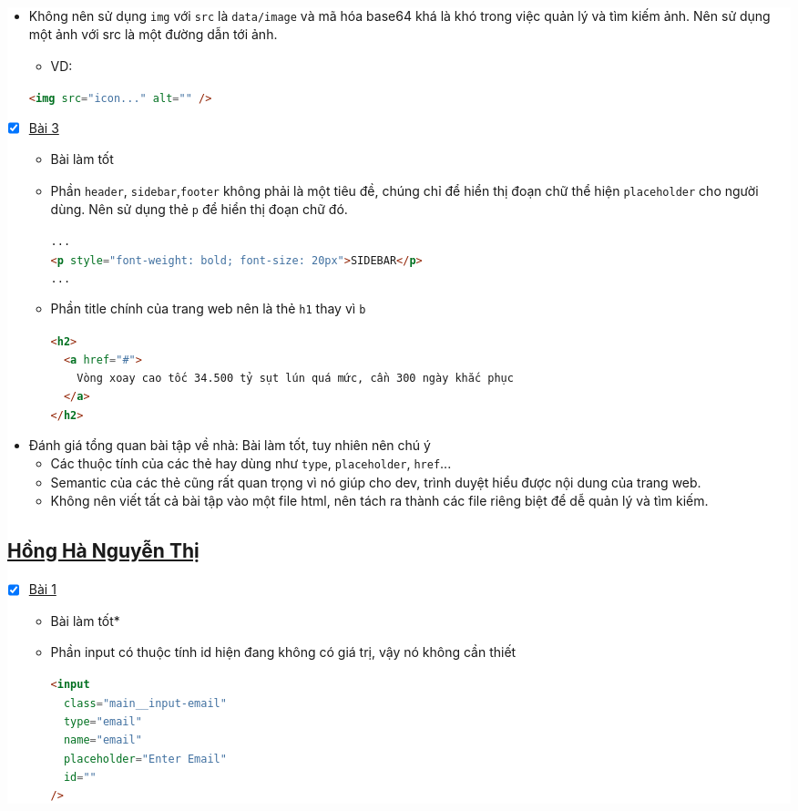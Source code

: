   - Không nên sử dụng `img` với `src` là `data/image` và mã hóa base64 khá là khó trong việc quản lý và tìm kiếm ảnh. Nên sử dụng một ảnh với src là một đường dẫn tới ảnh.

    - VD:

    ```html
    <img src="icon..." alt="" />
    ```

* [x] [Bài 3](https://github.com/nvhlam2211/f8-fullstack/blob/main/day-1/index.html)

  - Bài làm tốt

  - Phần `header`, `sidebar`,`footer` không phải là một tiêu đề, chúng chỉ để hiển thị đoạn chữ thể hiện `placeholder` cho người dùng. Nên sử dụng thẻ `p` để hiển thị đoạn chữ đó.

    ```html
    ...
    <p style="font-weight: bold; font-size: 20px">SIDEBAR</p>
    ...
    ```

  - Phần title chính của trang web nên là thẻ `h1` thay vì `b`

    ```html
    <h2>
      <a href="#">
        Vòng xoay cao tốc 34.500 tỷ sụt lún quá mức, cần 300 ngày khắc phục
      </a>
    </h2>
    ```

* Đánh giá tổng quan bài tập về nhà: Bài làm tốt, tuy nhiên nên chú ý
  - Các thuộc tính của các thẻ hay dùng như `type`, `placeholder`, `href`...
  - Semantic của các thẻ cũng rất quan trọng vì nó giúp cho dev, trình duyệt hiểu được nội dung của trang web.
  - Không nên viết tất cả bài tập vào một file html, nên tách ra thành các file riêng biệt để dễ quản lý và tìm kiếm.

## [Hồng Hà Nguyễn Thị](https://github.com/ha752002/f8-fullstack-k2/tree/main/Exercise/Ex_10-6)

- [x] [Bài 1](https://github.com/ha752002/f8-fullstack-k2/blob/main/Exercise/Ex_10-6/ex1.html)

  - Bài làm tốt\*
  - Phần input có thuộc tính id hiện đang không có giá trị, vậy nó không cần thiết

    ```html
    <input
      class="main__input-email"
      type="email"
      name="email"
      placeholder="Enter Email"
      id=""
    />
    ```
